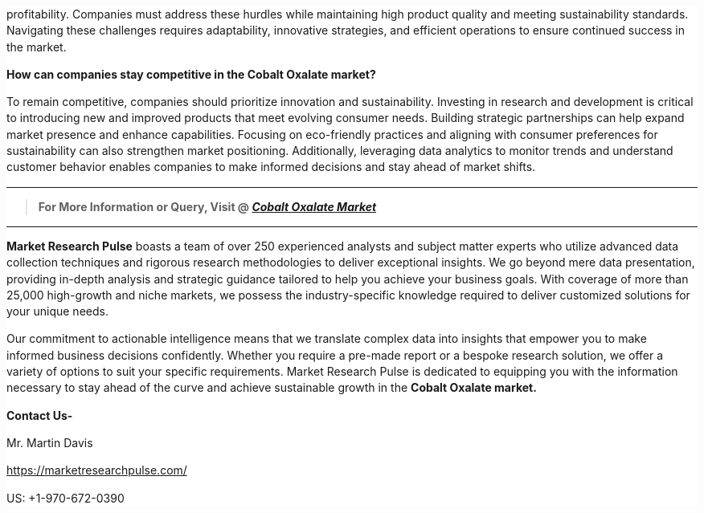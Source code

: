 profitability. Companies must address these hurdles while maintaining high product quality and meeting sustainability standards. Navigating these challenges requires adaptability, innovative strategies, and efficient operations to ensure continued success in the market.</p><p><strong>How can companies stay competitive in the Cobalt Oxalate market?</strong></p><p>To remain competitive, companies should prioritize innovation and sustainability. Investing in research and development is critical to introducing new and improved products that meet evolving consumer needs. Building strategic partnerships can help expand market presence and enhance capabilities. Focusing on eco-friendly practices and aligning with consumer preferences for sustainability can also strengthen market positioning. Additionally, leveraging data analytics to monitor trends and understand customer behavior enables companies to make informed decisions and stay ahead of market shifts.</p><hr /><blockquote><p><strong>For More Information or Query, Visit @&nbsp;<em><a href="https://marketresearchpulse.com/report/46613/cobalt-oxalate-market?utm_source=Linkedin&utm_medium=023">Cobalt Oxalate Market</a></em></strong></p></blockquote><hr /><p><strong>Market Research Pulse</strong> boasts a team of over 250 experienced analysts and subject matter experts who utilize advanced data collection techniques and rigorous research methodologies to deliver exceptional insights. We go beyond mere data presentation, providing in-depth analysis and strategic guidance tailored to help you achieve your business goals. With coverage of more than 25,000 high-growth and niche markets, we possess the industry-specific knowledge required to deliver customized solutions for your unique needs.</p><p>Our commitment to actionable intelligence means that we translate complex data into insights that empower you to make informed business decisions confidently. Whether you require a pre-made report or a bespoke research solution, we offer a variety of options to suit your specific requirements. Market Research Pulse is dedicated to equipping you with the information necessary to stay ahead of the curve and achieve sustainable growth in the <strong>Cobalt Oxalate market.</strong></p><p><strong>Contact Us-</strong></p><p>Mr. Martin Davis</p><p>https://marketresearchpulse.com/</p><p>US: +1-970-672-0390</p>
